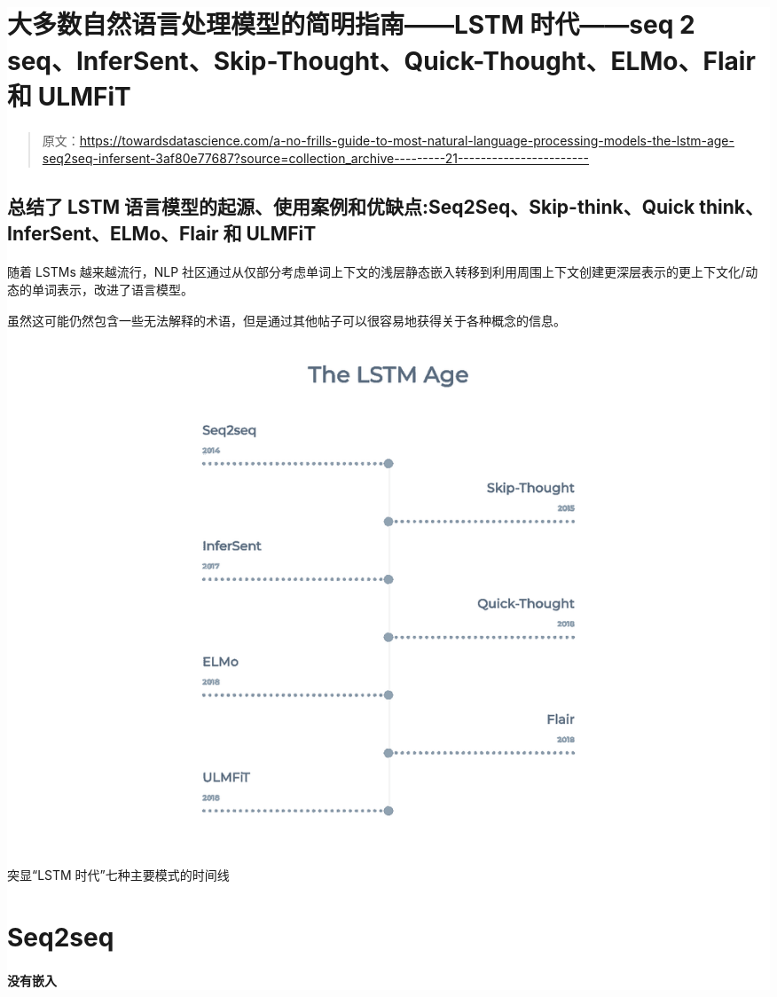 # 大多数自然语言处理模型的简明指南——LSTM 时代——seq 2 seq、InferSent、Skip-Thought、Quick-Thought、ELMo、Flair 和 ULMFiT

> 原文：<https://towardsdatascience.com/a-no-frills-guide-to-most-natural-language-processing-models-the-lstm-age-seq2seq-infersent-3af80e77687?source=collection_archive---------21----------------------->

## 总结了 LSTM 语言模型的起源、使用案例和优缺点:Seq2Seq、Skip-think、Quick think、InferSent、ELMo、Flair 和 ULMFiT

随着 LSTMs 越来越流行，NLP 社区通过从仅部分考虑单词上下文的浅层静态嵌入转移到利用周围上下文创建更深层表示的更上下文化/动态的单词表示，改进了语言模型。

虽然这可能仍然包含一些无法解释的术语，但是通过其他帖子可以很容易地获得关于各种概念的信息。

![](img/02d385712d0105e708d065389c020dd7.png)

突显“LSTM 时代”七种主要模式的时间线

# Seq2seq

**没有嵌入**
